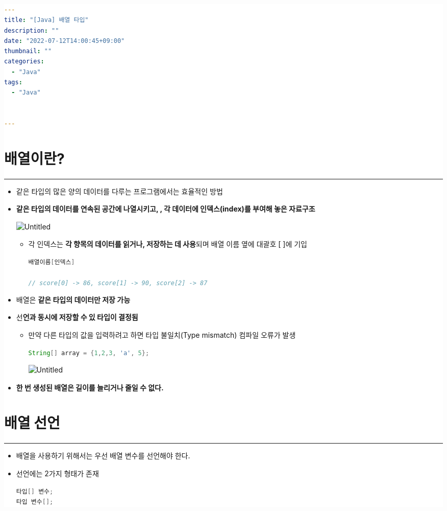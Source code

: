 ```yaml
---
title: "[Java] 배열 타입"
description: ""
date: "2022-07-12T14:00:45+09:00"
thumbnail: ""
categories:
  - "Java"
tags:
  - "Java"


---
```



# 배열이란?

---

- 같은 타입의 많은 양의 데이터를 다루는 프로그램에서는 효율적인 방법
- **같은 타입의 데이터를 연속된 공간에 나열시키고, , 각 데이터에 인덱스(index)를 부여해 놓은 자료구조**
    
    ![Untitled](/images/lang_java/referenceType/배열_타입/Untitled.png)
    
    - 각 인덱스는 **각 향목의 데이터를 읽거나, 저장하는 데 사용**되며 배열 이름 옆에 대괄호 [ ]에 기입
        
        ```java
        배열이름[인덱스]
        
        // score[0] -> 86, score[1] -> 90, score[2] -> 87
        ```
        
- 배열은 **같은 타입의 데이터만 저장 가능**
- 선**언과 동시에 저장할 수 있 타입이 결정됨**
    - 만약 다른 타입의 값을 입력하려고 하면 타입 불일치(Type mismatch) 컴파일 오류가 발생
        
        ```java
        String[] array = {1,2,3, 'a', 5};
        ```
        
        ![Untitled](/images/lang_java/referenceType/배열_타입/Untitled%201.png)
        
- **한 번 생성된 배열은 길이를 늘리거나 줄일 수 없다.**

# 배열 선언

---

- 배열을 사용하기 위해서는 우선 배열 변수를 선언해야 한다.
- 선언에는 2가지 형태가 존재
    
    ```java
    타입[] 변수;
    타입 변수[];
    ```
    
